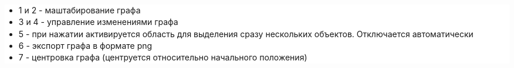 - 1 и 2 - маштабирование графа
- 3 и 4 - управление изменениями графа
- 5 - при нажатии активируется область для выделения сразу нескольких объектов. Отключается автоматически
- 6 - экспорт графа в формате png
- 7 - центровка графа (центруется относительно начального положения) 
